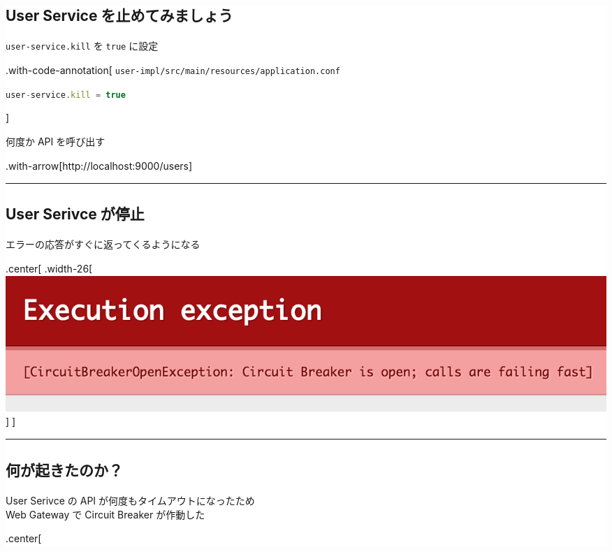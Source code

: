 
## User Service を止めてみましょう

`user-service.kill` を `true` に設定

.with-code-annotation[
`user-impl/src/main/resources/application.conf`
```javascript
user-service.kill = true
```
]

何度か API を呼び出す

.with-arrow[http://localhost:9000/users]

---

## User Serivce が停止

エラーの応答がすぐに返ってくるようになる

.center[
.width-26[![](r/img/circuit-break-error.png)]
]

---

## 何が起きたのか？

User Serivce の API が何度もタイムアウトになったため<br>
Web Gateway で Circuit Breaker が作動した

.center[